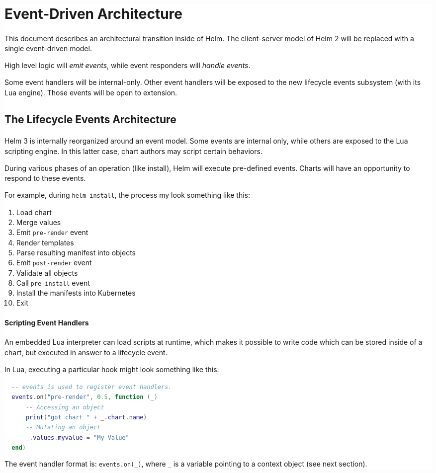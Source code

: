 # Event-Driven Architecture

This document describes an architectural transition inside of Helm. The client-server
model of Helm 2 will be replaced with a single event-driven model.

High level logic will _emit events_, while event responders will _handle events_.

Some event handlers will be internal-only. Other event handlers will be exposed
to the new lifecycle events subsystem (with its Lua engine). Those events will
be open to extension.

## The Lifecycle Events Architecture

Helm 3 is internally reorganized around an event model. Some events are
internal only, while others are exposed to the Lua scripting engine. In this
latter case, chart authors may script certain behaviors.

During various phases of an operation (like install), Helm will execute pre-defined
events. Charts will have an opportunity to respond to these events.

For example, during `helm install`, the process my look something like this:

1. Load chart
2. Merge values
3. Emit `pre-render` event
4. Render templates
5. Parse resulting manifest into objects
6. Emit `post-render` event
7. Validate all objects
8. Call `pre-install` event
9. Install the manifests into Kubernetes
10. Exit


#### Scripting Event Handlers

An embedded Lua interpreter can load scripts at runtime, which makes it
possible to write code which can be stored inside of a chart, but executed in
answer to a lifecycle event.

In Lua, executing a particular hook might look something like this:

```lua
  -- events is used to register event handlers.
  events.on("pre-render", 0.5, function (_)
      -- Accessing an object
      print("got chart " + _.chart.name)
      -- Mutating an object
      _.values.myvalue = "My Value"
  end)
```

The event handler format is: `events.on(_)`, where `_` is a variable pointing to
a context object (see next section).
